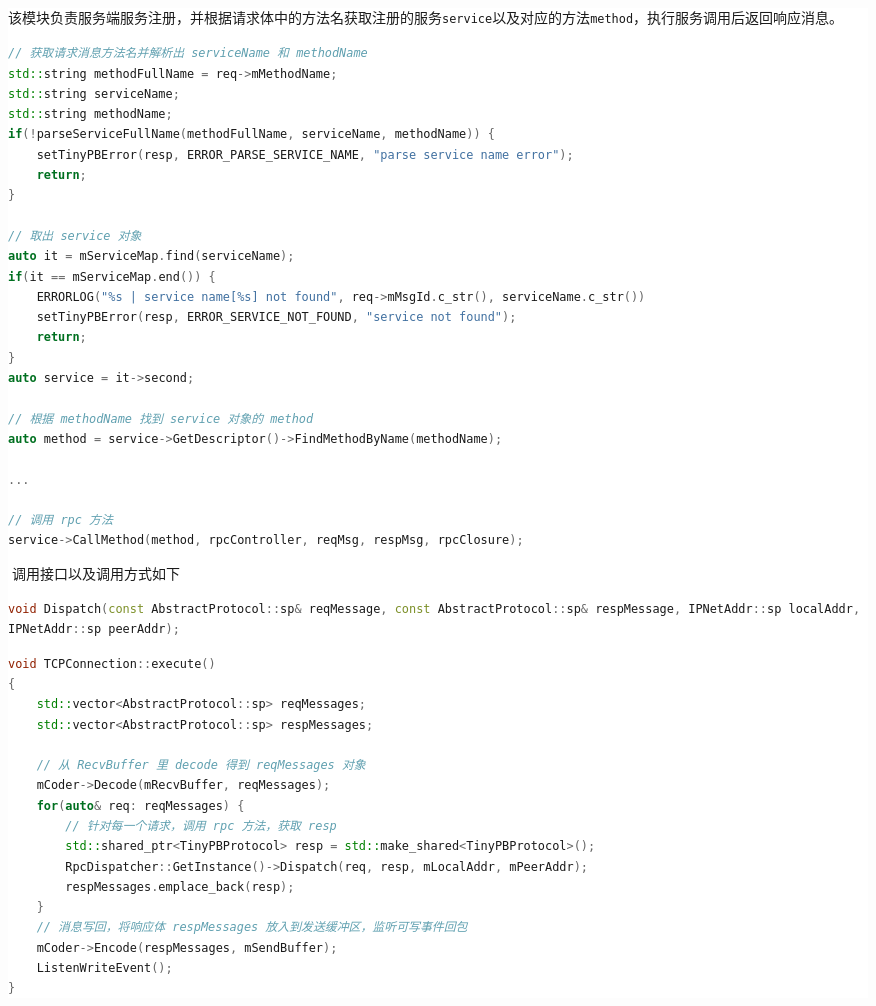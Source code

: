 ​		该模块负责服务端服务注册，并根据请求体中的方法名获取注册的服务`service`以及对应的方法`method`，执行服务调用后返回响应消息。

```C++
// 获取请求消息方法名并解析出 serviceName 和 methodName
std::string methodFullName = req->mMethodName;
std::string serviceName;
std::string methodName;
if(!parseServiceFullName(methodFullName, serviceName, methodName)) {
    setTinyPBError(resp, ERROR_PARSE_SERVICE_NAME, "parse service name error");
    return;
}

// 取出 service 对象
auto it = mServiceMap.find(serviceName); 
if(it == mServiceMap.end()) {
    ERRORLOG("%s | service name[%s] not found", req->mMsgId.c_str(), serviceName.c_str())
    setTinyPBError(resp, ERROR_SERVICE_NOT_FOUND, "service not found");
    return;
}
auto service = it->second;

// 根据 methodName 找到 service 对象的 method
auto method = service->GetDescriptor()->FindMethodByName(methodName);

...
    
// 调用 rpc 方法
service->CallMethod(method, rpcController, reqMsg, respMsg, rpcClosure);
```

​		调用接口以及调用方式如下

```C++
void Dispatch(const AbstractProtocol::sp& reqMessage, const AbstractProtocol::sp& respMessage, IPNetAddr::sp localAddr, IPNetAddr::sp peerAddr);
```

```C++
void TCPConnection::execute()
{
    std::vector<AbstractProtocol::sp> reqMessages;
    std::vector<AbstractProtocol::sp> respMessages;

    // 从 RecvBuffer 里 decode 得到 reqMessages 对象
    mCoder->Decode(mRecvBuffer, reqMessages);
    for(auto& req: reqMessages) {
        // 针对每一个请求，调用 rpc 方法，获取 resp
        std::shared_ptr<TinyPBProtocol> resp = std::make_shared<TinyPBProtocol>();
        RpcDispatcher::GetInstance()->Dispatch(req, resp, mLocalAddr, mPeerAddr);
        respMessages.emplace_back(resp);
    }
    // 消息写回，将响应体 respMessages 放入到发送缓冲区，监听可写事件回包
    mCoder->Encode(respMessages, mSendBuffer);
    ListenWriteEvent();
}
```
